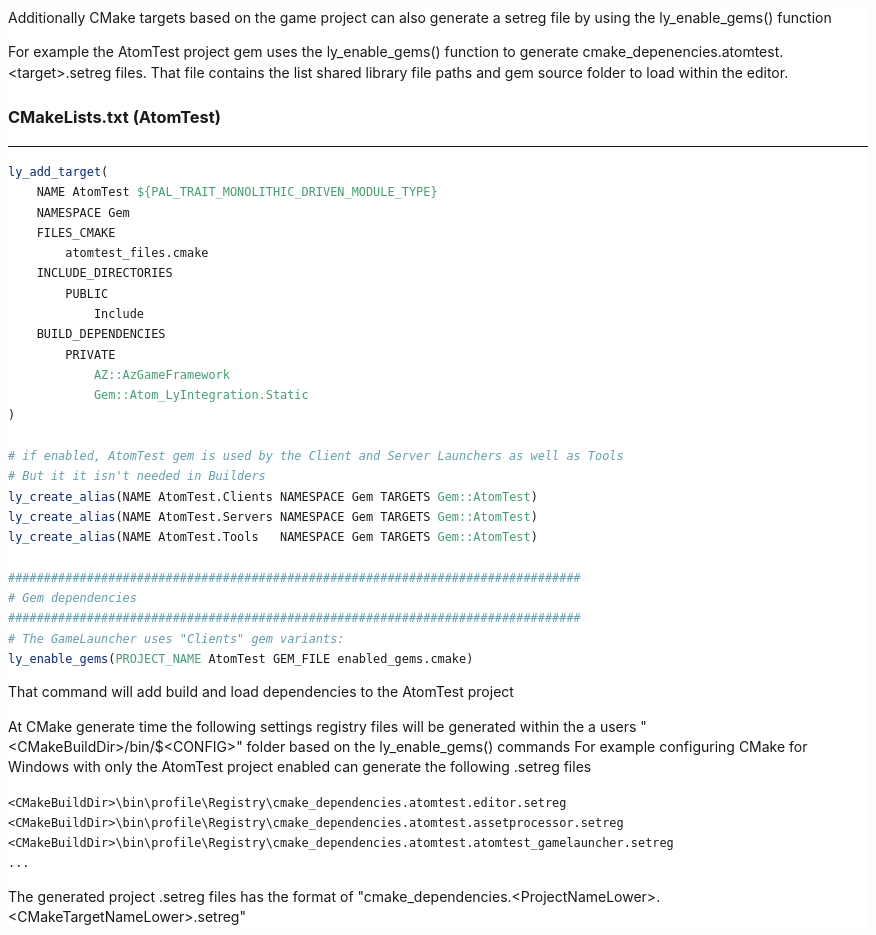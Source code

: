 Additionally CMake targets based on the game project can also generate a setreg file by using the ly\_enable\_gems() function

For example the AtomTest project gem uses the ly\_enable\_gems() function to generate cmake\_depenencies.atomtest.\<target>.setreg files. That file contains the list shared library file paths and gem source folder to load within the editor.

<a id="cmakeliststxt-atom-test-project-gem"></a>
### CMakeLists.txt (AtomTest)
---

```cmake
ly_add_target(
    NAME AtomTest ${PAL_TRAIT_MONOLITHIC_DRIVEN_MODULE_TYPE}
    NAMESPACE Gem
    FILES_CMAKE
        atomtest_files.cmake
    INCLUDE_DIRECTORIES
        PUBLIC
            Include
    BUILD_DEPENDENCIES
        PRIVATE
            AZ::AzGameFramework
            Gem::Atom_LyIntegration.Static
)

# if enabled, AtomTest gem is used by the Client and Server Launchers as well as Tools
# But it it isn't needed in Builders
ly_create_alias(NAME AtomTest.Clients NAMESPACE Gem TARGETS Gem::AtomTest)
ly_create_alias(NAME AtomTest.Servers NAMESPACE Gem TARGETS Gem::AtomTest)
ly_create_alias(NAME AtomTest.Tools   NAMESPACE Gem TARGETS Gem::AtomTest)

################################################################################
# Gem dependencies
################################################################################
# The GameLauncher uses "Clients" gem variants:
ly_enable_gems(PROJECT_NAME AtomTest GEM_FILE enabled_gems.cmake)
```

That command will add build and load dependencies to the AtomTest project

At CMake generate time the following settings registry files will be generated within the a users "\<CMakeBuildDir>/bin/$\<CONFIG>" folder based on the ly\_enable\_gems() commands For example configuring CMake for Windows with only the AtomTest project enabled can generate the following .setreg files

```
<CMakeBuildDir>\bin\profile\Registry\cmake_dependencies.atomtest.editor.setreg
<CMakeBuildDir>\bin\profile\Registry\cmake_dependencies.atomtest.assetprocessor.setreg
<CMakeBuildDir>\bin\profile\Registry\cmake_dependencies.atomtest.atomtest_gamelauncher.setreg
...
```

The generated project .setreg files has the format of "cmake\_dependencies.\<ProjectNameLower>.\<CMakeTargetNameLower>.setreg"
